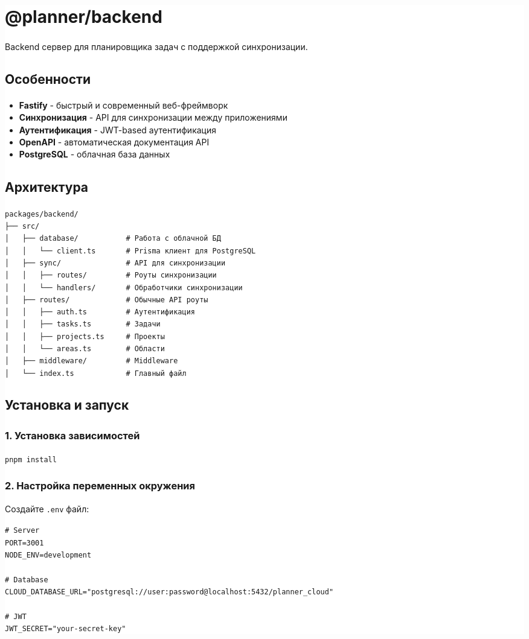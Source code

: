 # @planner/backend

Backend сервер для планировщика задач с поддержкой синхронизации.

## Особенности

- **Fastify** - быстрый и современный веб-фреймворк
- **Синхронизация** - API для синхронизации между приложениями
- **Аутентификация** - JWT-based аутентификация
- **OpenAPI** - автоматическая документация API
- **PostgreSQL** - облачная база данных

## Архитектура

```
packages/backend/
├── src/
│   ├── database/           # Работа с облачной БД
│   │   └── client.ts       # Prisma клиент для PostgreSQL
│   ├── sync/               # API для синхронизации
│   │   ├── routes/         # Роуты синхронизации
│   │   └── handlers/       # Обработчики синхронизации
│   ├── routes/             # Обычные API роуты
│   │   ├── auth.ts         # Аутентификация
│   │   ├── tasks.ts        # Задачи
│   │   ├── projects.ts     # Проекты
│   │   └── areas.ts        # Области
│   ├── middleware/         # Middleware
│   └── index.ts            # Главный файл
```

## Установка и запуск

### 1. Установка зависимостей

```bash
pnpm install
```

### 2. Настройка переменных окружения

Создайте `.env` файл:

```env
# Server
PORT=3001
NODE_ENV=development

# Database
CLOUD_DATABASE_URL="postgresql://user:password@localhost:5432/planner_cloud"

# JWT
JWT_SECRET="your-secret-key"
```
